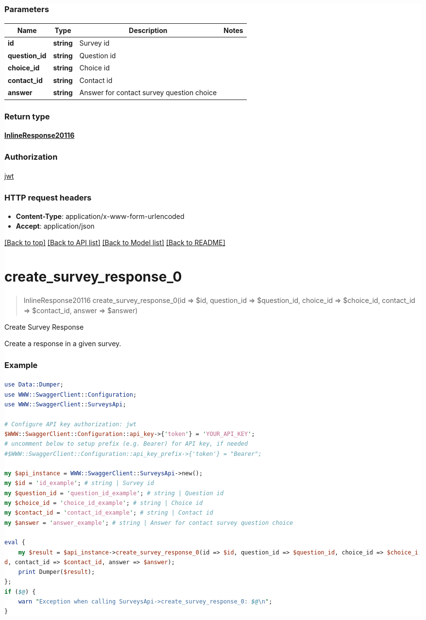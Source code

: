 ### Parameters

Name | Type | Description  | Notes
------------- | ------------- | ------------- | -------------
 **id** | **string**| Survey id | 
 **question_id** | **string**| Question id | 
 **choice_id** | **string**| Choice id | 
 **contact_id** | **string**| Contact id | 
 **answer** | **string**| Answer for contact survey question choice | 

### Return type

[**InlineResponse20116**](InlineResponse20116.md)

### Authorization

[jwt](../README.md#jwt)

### HTTP request headers

 - **Content-Type**: application/x-www-form-urlencoded
 - **Accept**: application/json

[[Back to top]](#) [[Back to API list]](../README.md#documentation-for-api-endpoints) [[Back to Model list]](../README.md#documentation-for-models) [[Back to README]](../README.md)

# **create_survey_response_0**
> InlineResponse20116 create_survey_response_0(id => $id, question_id => $question_id, choice_id => $choice_id, contact_id => $contact_id, answer => $answer)

Create Survey Response

Create a response in a given survey.

### Example 
```perl
use Data::Dumper;
use WWW::SwaggerClient::Configuration;
use WWW::SwaggerClient::SurveysApi;

# Configure API key authorization: jwt
$WWW::SwaggerClient::Configuration::api_key->{'token'} = 'YOUR_API_KEY';
# uncomment below to setup prefix (e.g. Bearer) for API key, if needed
#$WWW::SwaggerClient::Configuration::api_key_prefix->{'token'} = "Bearer";

my $api_instance = WWW::SwaggerClient::SurveysApi->new();
my $id = 'id_example'; # string | Survey id
my $question_id = 'question_id_example'; # string | Question id
my $choice_id = 'choice_id_example'; # string | Choice id
my $contact_id = 'contact_id_example'; # string | Contact id
my $answer = 'answer_example'; # string | Answer for contact survey question choice

eval { 
    my $result = $api_instance->create_survey_response_0(id => $id, question_id => $question_id, choice_id => $choice_id, contact_id => $contact_id, answer => $answer);
    print Dumper($result);
};
if ($@) {
    warn "Exception when calling SurveysApi->create_survey_response_0: $@\n";
}
```
